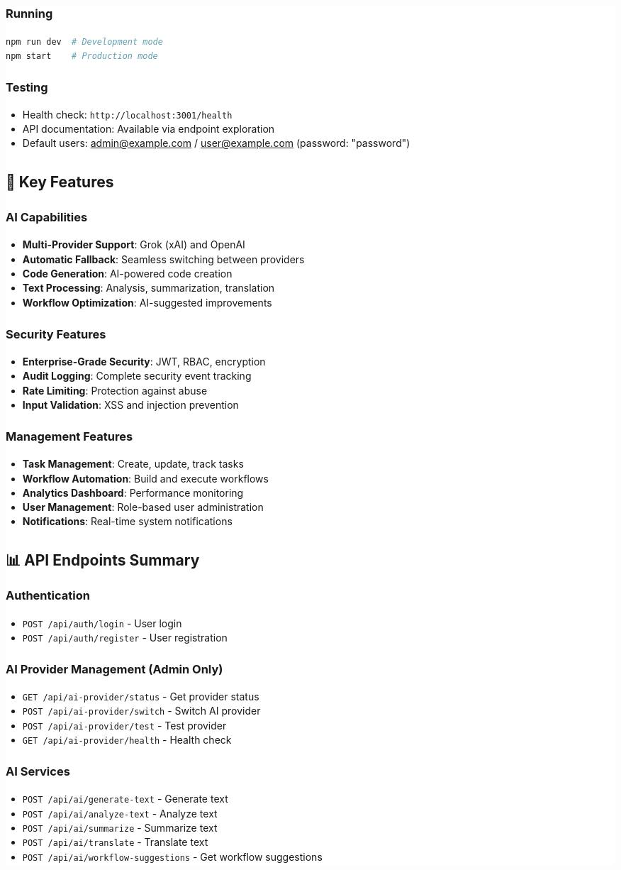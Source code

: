 ### Running
```bash
npm run dev  # Development mode
npm start    # Production mode
```

### Testing
- Health check: `http://localhost:3001/health`
- API documentation: Available via endpoint exploration
- Default users: admin@example.com / user@example.com (password: "password")

## 🔑 Key Features

### AI Capabilities
- **Multi-Provider Support**: Grok (xAI) and OpenAI
- **Automatic Fallback**: Seamless switching between providers
- **Code Generation**: AI-powered code creation
- **Text Processing**: Analysis, summarization, translation
- **Workflow Optimization**: AI-suggested improvements

### Security Features
- **Enterprise-Grade Security**: JWT, RBAC, encryption
- **Audit Logging**: Complete security event tracking
- **Rate Limiting**: Protection against abuse
- **Input Validation**: XSS and injection prevention

### Management Features
- **Task Management**: Create, update, track tasks
- **Workflow Automation**: Build and execute workflows
- **Analytics Dashboard**: Performance monitoring
- **User Management**: Role-based user administration
- **Notifications**: Real-time system notifications

## 📊 API Endpoints Summary

### Authentication
- `POST /api/auth/login` - User login
- `POST /api/auth/register` - User registration

### AI Provider Management (Admin Only)
- `GET /api/ai-provider/status` - Get provider status
- `POST /api/ai-provider/switch` - Switch AI provider
- `POST /api/ai-provider/test` - Test provider
- `GET /api/ai-provider/health` - Health check

### AI Services
- `POST /api/ai/generate-text` - Generate text
- `POST /api/ai/analyze-text` - Analyze text
- `POST /api/ai/summarize` - Summarize text
- `POST /api/ai/translate` - Translate text
- `POST /api/ai/workflow-suggestions` - Get workflow suggestions
